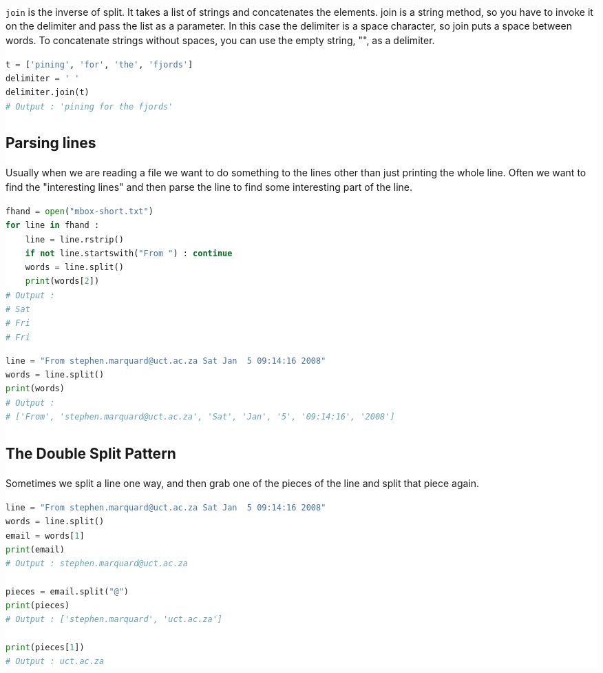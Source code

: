 `join` is the inverse of split. It takes a list of strings and concatenates the elements. join is a string method, so you have to invoke it on the delimiter and pass the list as a parameter. In this case the delimiter is a space character, so join puts a space between words. To concatenate strings without spaces, you can use the empty string, "", as a delimiter.

```python
t = ['pining', 'for', 'the', 'fjords']
delimiter = ' '
delimiter.join(t)
# Output : 'pining for the fjords'
```

## Parsing lines
Usually when we are reading a file we want to do something to the lines other than just printing the whole line. Often we want to find the "interesting lines" and then parse the line to find some interesting part of the line.

```python
fhand = open("mbox-short.txt")
for line in fhand :
	line = line.rstrip()
	if not line.startswith("From ") : continue
	words = line.split()
	print(words[2])
# Output :
# Sat
# Fri
# Fri
```

```python
line = "From stephen.marquard@uct.ac.za Sat Jan  5 09:14:16 2008"
words = line.split()
print(words)
# Output :
# ['From', 'stephen.marquard@uct.ac.za', 'Sat', 'Jan', '5', '09:14:16', '2008']
```

## The Double Split Pattern
Sometimes we split a line one way, and then grab one of the pieces of the line and split that piece again.


```python
line = "From stephen.marquard@uct.ac.za Sat Jan  5 09:14:16 2008"
words = line.split()
email = words[1]
print(email)
# Output : stephen.marquard@uct.ac.za

pieces = email.split("@")
print(pieces)
# Output : ['stephen.marquard', 'uct.ac.za']

print(pieces[1])
# Output : uct.ac.za
```
